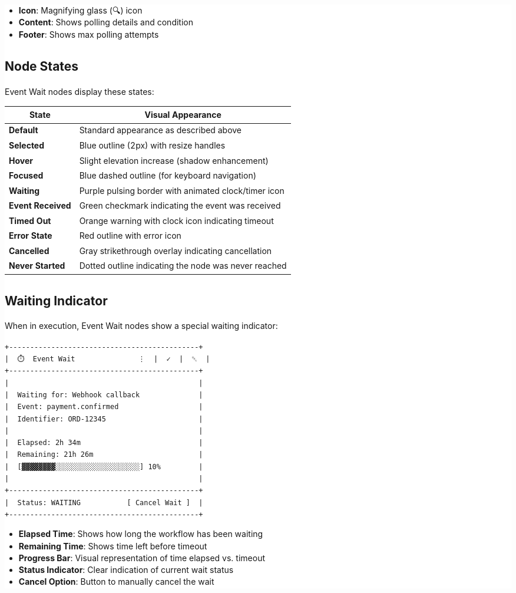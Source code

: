 * **Icon**: Magnifying glass (🔍) icon
* **Content**: Shows polling details and condition
* **Footer**: Shows max polling attempts

## Node States

Event Wait nodes display these states:

| State | Visual Appearance |
|----|----|
| **Default** | Standard appearance as described above |
| **Selected** | Blue outline (2px) with resize handles |
| **Hover** | Slight elevation increase (shadow enhancement) |
| **Focused** | Blue dashed outline (for keyboard navigation) |
| **Waiting** | Purple pulsing border with animated clock/timer icon |
| **Event Received** | Green checkmark indicating the event was received |
| **Timed Out** | Orange warning with clock icon indicating timeout |
| **Error State** | Red outline with error icon |
| **Cancelled** | Gray strikethrough overlay indicating cancellation |
| **Never Started** | Dotted outline indicating the node was never reached |

## Waiting Indicator

When in execution, Event Wait nodes show a special waiting indicator:

```
+---------------------------------------------+
|  ⏱️  Event Wait               ⋮  |  ✓  |  ␡  |
+---------------------------------------------+
|                                             |
|  Waiting for: Webhook callback              |
|  Event: payment.confirmed                   |
|  Identifier: ORD-12345                      |
|                                             |
|  Elapsed: 2h 34m                            |
|  Remaining: 21h 26m                         |
|  [▓▓▓▓▓▓▓▓░░░░░░░░░░░░░░░░░░░░] 10%         |
|                                             |
+---------------------------------------------+
|  Status: WAITING           [ Cancel Wait ]  |
+---------------------------------------------+
```

* **Elapsed Time**: Shows how long the workflow has been waiting
* **Remaining Time**: Shows time left before timeout
* **Progress Bar**: Visual representation of time elapsed vs. timeout
* **Status Indicator**: Clear indication of current wait status
* **Cancel Option**: Button to manually cancel the wait
